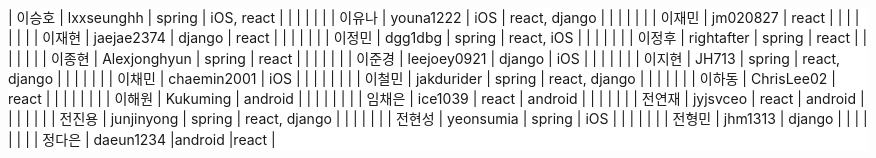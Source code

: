 | 이승호        | lxxseunghh                 | spring       | iOS, react          |
|               |                            |              |                     |
| 이유나        | youna1222                  | iOS             | react, django                   |
|               |                            |              |                     |
| 이재민        | jm020827                   | react             |                     |
|               |                            |              |                     |
| 이재현        | jaejae2374                 |   django     |      react          |
|               |                            |              |                     |
| 이정민        | dgg1dbg                    |  spring            |  react, iOS                   |
|               |                            |              |                     |
| 이정후        | rightafter                 |   spring    |        react        |
|               |                            |              |                     |
| 이종현        | Alexjonghyun               |    spring          |          react           |
|               |                            |              |                     |
| 이준경        | leejoey0921                | django      | iOS                 |
|               |                            |              |                     |
| 이지현        | JH713                      |   spring           |   react, django             |
|               |                            |              |                     |
| 이채민        | chaemin2001                |  iOS            |                     |
|               |                            |              |                     |
| 이철민        | jakdurider                 | spring      | react, django            |
|               |                            |              |                     |
| 이하동        | ChrisLee02                 |   react      |                     |
|               |                            |              |                     |
| 이해원        | Kukuming                   |    android    |                     |
|               |                            |              |                     |
| 임채은        | ice1039                    | react        | android               |
|               |                            |              |                     |
| 전연재        | jyjsvceo                   | react           | android                    |
|               |                            |              |                     |
| 전진용        | junjinyong                 |         spring     |          react, django        |
|               |                            |              |                     |
| 전현성        | yeonsumia                  | spring      | iOS                 |
|               |                            |              |                     |
| 전형민        | jhm1313                    |  django     |                     |
|               |                            |              |                     |
| 정다은        | daeun1234                  |android |react |